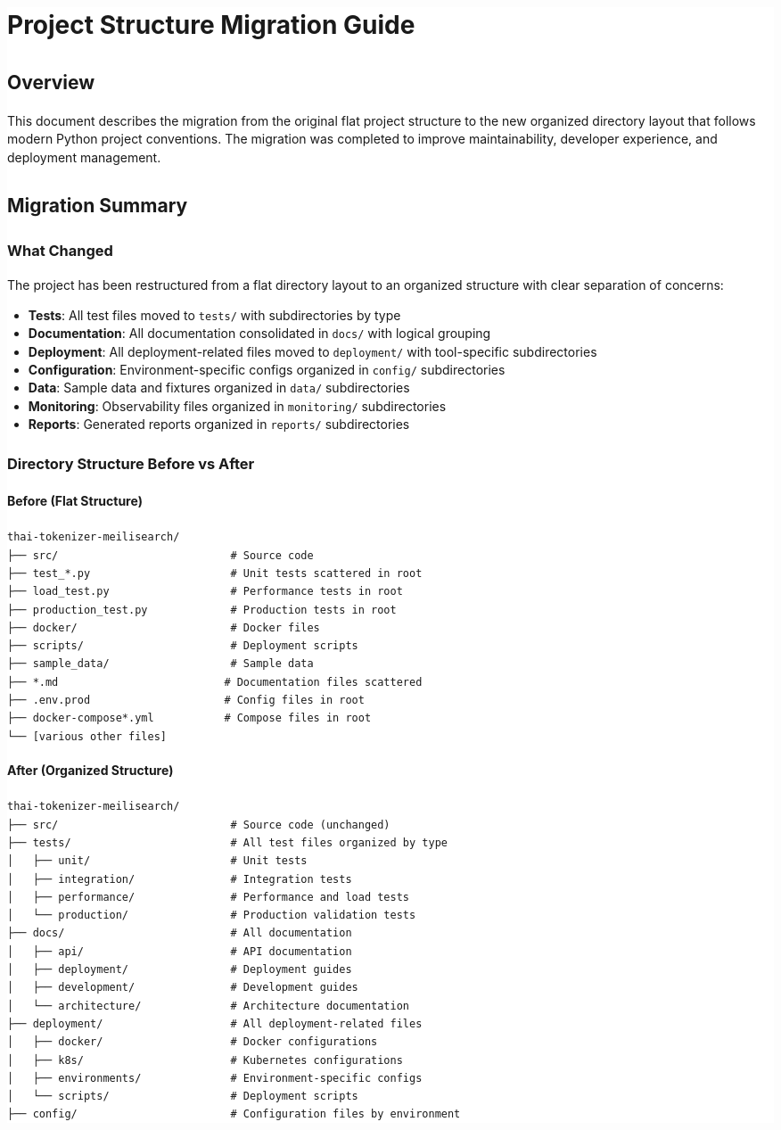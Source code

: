 # Project Structure Migration Guide

## Overview

This document describes the migration from the original flat project structure to the new organized directory layout that follows modern Python project conventions. The migration was completed to improve maintainability, developer experience, and deployment management.

## Migration Summary

### What Changed

The project has been restructured from a flat directory layout to an organized structure with clear separation of concerns:

- **Tests**: All test files moved to `tests/` with subdirectories by type
- **Documentation**: All documentation consolidated in `docs/` with logical grouping
- **Deployment**: All deployment-related files moved to `deployment/` with tool-specific subdirectories
- **Configuration**: Environment-specific configs organized in `config/` subdirectories
- **Data**: Sample data and fixtures organized in `data/` subdirectories
- **Monitoring**: Observability files organized in `monitoring/` subdirectories
- **Reports**: Generated reports organized in `reports/` subdirectories

### Directory Structure Before vs After

#### Before (Flat Structure)
```
thai-tokenizer-meilisearch/
├── src/                           # Source code
├── test_*.py                      # Unit tests scattered in root
├── load_test.py                   # Performance tests in root
├── production_test.py             # Production tests in root
├── docker/                        # Docker files
├── scripts/                       # Deployment scripts
├── sample_data/                   # Sample data
├── *.md                          # Documentation files scattered
├── .env.prod                     # Config files in root
├── docker-compose*.yml           # Compose files in root
└── [various other files]
```

#### After (Organized Structure)
```
thai-tokenizer-meilisearch/
├── src/                           # Source code (unchanged)
├── tests/                         # All test files organized by type
│   ├── unit/                      # Unit tests
│   ├── integration/               # Integration tests
│   ├── performance/               # Performance and load tests
│   └── production/                # Production validation tests
├── docs/                          # All documentation
│   ├── api/                       # API documentation
│   ├── deployment/                # Deployment guides
│   ├── development/               # Development guides
│   └── architecture/              # Architecture documentation
├── deployment/                    # All deployment-related files
│   ├── docker/                    # Docker configurations
│   ├── k8s/                       # Kubernetes configurations
│   ├── environments/              # Environment-specific configs
│   └── scripts/                   # Deployment scripts
├── config/                        # Configuration files by environment
```